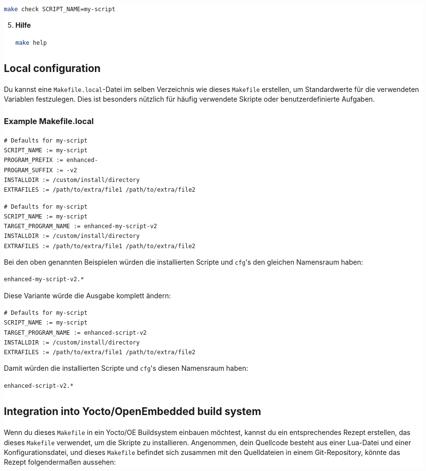    ```bash
   make check SCRIPT_NAME=my-script
   ```

5. **Hilfe**

   ```bash
   make help
   ```

## Local configuration

Du kannst eine `Makefile.local`-Datei im selben Verzeichnis wie dieses `Makefile` erstellen, um Standardwerte für die verwendeten Variablen festzulegen. Dies ist besonders nützlich für häufig verwendete Skripte oder benutzerdefinierte Aufgaben.

### Example Makefile.local

```make
# Defaults for my-script
SCRIPT_NAME := my-script
PROGRAM_PREFIX := enhanced-
PROGRAM_SUFFIX := -v2
INSTALLDIR := /custom/install/directory
EXTRAFILES := /path/to/extra/file1 /path/to/extra/file2
```

```make
# Defaults for my-script
SCRIPT_NAME := my-script
TARGET_PROGRAM_NAME := enhanced-my-script-v2
INSTALLDIR := /custom/install/directory
EXTRAFILES := /path/to/extra/file1 /path/to/extra/file2
```

Bei den oben genannten Beispielen würden die installierten Scripte und `cfg`'s den gleichen Namensraum haben:

`enhanced-my-script-v2.*`

Diese Variante würde die Ausgabe komplett ändern:
```make
# Defaults for my-script
SCRIPT_NAME := my-script
TARGET_PROGRAM_NAME := enhanced-script-v2
INSTALLDIR := /custom/install/directory
EXTRAFILES := /path/to/extra/file1 /path/to/extra/file2
```

Damit würden die installierten Scripte und `cfg`'s diesen Namensraum haben:

`enhanced-script-v2.*`

## Integration into Yocto/OpenEmbedded build system

Wenn du dieses `Makefile` in ein Yocto/OE Buildsystem einbauen möchtest, kannst du ein entsprechendes Rezept erstellen, das dieses `Makefile` verwendet, um die Skripte zu installieren. Angenommen, dein Quellcode besteht aus einer Lua-Datei und einer Konfigurationsdatei, und dieses `Makefile` befindet sich zusammen mit den Quelldateien in einem Git-Repository, könnte das Rezept folgendermaßen aussehen:
